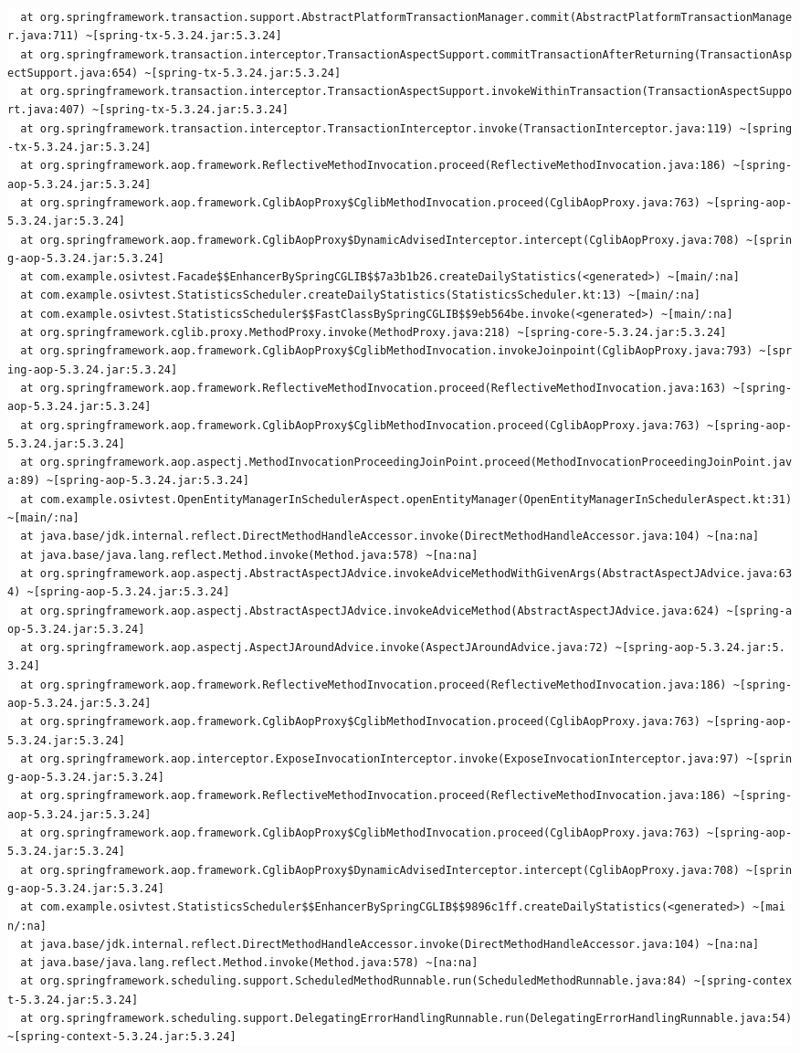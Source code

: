 ```
  at org.springframework.transaction.support.AbstractPlatformTransactionManager.commit(AbstractPlatformTransactionManager.java:711) ~[spring-tx-5.3.24.jar:5.3.24]
  at org.springframework.transaction.interceptor.TransactionAspectSupport.commitTransactionAfterReturning(TransactionAspectSupport.java:654) ~[spring-tx-5.3.24.jar:5.3.24]
  at org.springframework.transaction.interceptor.TransactionAspectSupport.invokeWithinTransaction(TransactionAspectSupport.java:407) ~[spring-tx-5.3.24.jar:5.3.24]
  at org.springframework.transaction.interceptor.TransactionInterceptor.invoke(TransactionInterceptor.java:119) ~[spring-tx-5.3.24.jar:5.3.24]
  at org.springframework.aop.framework.ReflectiveMethodInvocation.proceed(ReflectiveMethodInvocation.java:186) ~[spring-aop-5.3.24.jar:5.3.24]
  at org.springframework.aop.framework.CglibAopProxy$CglibMethodInvocation.proceed(CglibAopProxy.java:763) ~[spring-aop-5.3.24.jar:5.3.24]
  at org.springframework.aop.framework.CglibAopProxy$DynamicAdvisedInterceptor.intercept(CglibAopProxy.java:708) ~[spring-aop-5.3.24.jar:5.3.24]
  at com.example.osivtest.Facade$$EnhancerBySpringCGLIB$$7a3b1b26.createDailyStatistics(<generated>) ~[main/:na]
  at com.example.osivtest.StatisticsScheduler.createDailyStatistics(StatisticsScheduler.kt:13) ~[main/:na]
  at com.example.osivtest.StatisticsScheduler$$FastClassBySpringCGLIB$$9eb564be.invoke(<generated>) ~[main/:na]
  at org.springframework.cglib.proxy.MethodProxy.invoke(MethodProxy.java:218) ~[spring-core-5.3.24.jar:5.3.24]
  at org.springframework.aop.framework.CglibAopProxy$CglibMethodInvocation.invokeJoinpoint(CglibAopProxy.java:793) ~[spring-aop-5.3.24.jar:5.3.24]
  at org.springframework.aop.framework.ReflectiveMethodInvocation.proceed(ReflectiveMethodInvocation.java:163) ~[spring-aop-5.3.24.jar:5.3.24]
  at org.springframework.aop.framework.CglibAopProxy$CglibMethodInvocation.proceed(CglibAopProxy.java:763) ~[spring-aop-5.3.24.jar:5.3.24]
  at org.springframework.aop.aspectj.MethodInvocationProceedingJoinPoint.proceed(MethodInvocationProceedingJoinPoint.java:89) ~[spring-aop-5.3.24.jar:5.3.24]
  at com.example.osivtest.OpenEntityManagerInSchedulerAspect.openEntityManager(OpenEntityManagerInSchedulerAspect.kt:31) ~[main/:na]
  at java.base/jdk.internal.reflect.DirectMethodHandleAccessor.invoke(DirectMethodHandleAccessor.java:104) ~[na:na]
  at java.base/java.lang.reflect.Method.invoke(Method.java:578) ~[na:na]
  at org.springframework.aop.aspectj.AbstractAspectJAdvice.invokeAdviceMethodWithGivenArgs(AbstractAspectJAdvice.java:634) ~[spring-aop-5.3.24.jar:5.3.24]
  at org.springframework.aop.aspectj.AbstractAspectJAdvice.invokeAdviceMethod(AbstractAspectJAdvice.java:624) ~[spring-aop-5.3.24.jar:5.3.24]
  at org.springframework.aop.aspectj.AspectJAroundAdvice.invoke(AspectJAroundAdvice.java:72) ~[spring-aop-5.3.24.jar:5.3.24]
  at org.springframework.aop.framework.ReflectiveMethodInvocation.proceed(ReflectiveMethodInvocation.java:186) ~[spring-aop-5.3.24.jar:5.3.24]
  at org.springframework.aop.framework.CglibAopProxy$CglibMethodInvocation.proceed(CglibAopProxy.java:763) ~[spring-aop-5.3.24.jar:5.3.24]
  at org.springframework.aop.interceptor.ExposeInvocationInterceptor.invoke(ExposeInvocationInterceptor.java:97) ~[spring-aop-5.3.24.jar:5.3.24]
  at org.springframework.aop.framework.ReflectiveMethodInvocation.proceed(ReflectiveMethodInvocation.java:186) ~[spring-aop-5.3.24.jar:5.3.24]
  at org.springframework.aop.framework.CglibAopProxy$CglibMethodInvocation.proceed(CglibAopProxy.java:763) ~[spring-aop-5.3.24.jar:5.3.24]
  at org.springframework.aop.framework.CglibAopProxy$DynamicAdvisedInterceptor.intercept(CglibAopProxy.java:708) ~[spring-aop-5.3.24.jar:5.3.24]
  at com.example.osivtest.StatisticsScheduler$$EnhancerBySpringCGLIB$$9896c1ff.createDailyStatistics(<generated>) ~[main/:na]
  at java.base/jdk.internal.reflect.DirectMethodHandleAccessor.invoke(DirectMethodHandleAccessor.java:104) ~[na:na]
  at java.base/java.lang.reflect.Method.invoke(Method.java:578) ~[na:na]
  at org.springframework.scheduling.support.ScheduledMethodRunnable.run(ScheduledMethodRunnable.java:84) ~[spring-context-5.3.24.jar:5.3.24]
  at org.springframework.scheduling.support.DelegatingErrorHandlingRunnable.run(DelegatingErrorHandlingRunnable.java:54) ~[spring-context-5.3.24.jar:5.3.24]
```